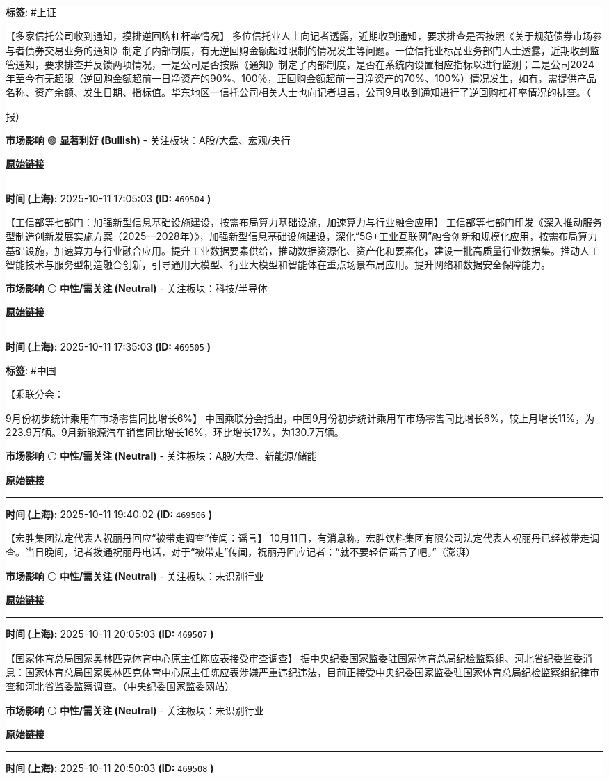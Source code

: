 **标签**: #上证

【多家信托公司收到通知，摸排逆回购杠杆率情况】
多位信托业人士向记者透露，近期收到通知，要求排查是否按照《关于规范债券市场参与者债券交易业务的通知》制定了内部制度，有无逆回购金额超过限制的情况发生等问题。一位信托业标品业务部门人士透露，近期收到监管通知，要求排查并反馈两项情况，一是公司是否按照《通知》制定了内部制度，是否在系统内设置相应指标以进行监测；二是公司2024年至今有无超限（逆回购金额超前一日净资产的90%、100％，正回购金额超前一日净资产的70%、100%）情况发生，如有，需提供产品名称、资产余额、发生日期、指标值。华东地区一信托公司相关人士也向记者坦言，公司9月收到通知进行了逆回购杠杆率情况的排查。（

报）

**市场影响** 🟢 **显著利好 (Bullish)** - 关注板块：A股/大盘、宏观/央行

**[原始链接](https://t.me/FinanceNewsDaily/469503)**

---
**时间 (上海):** 2025-10-11 17:05:03 **(ID:** `469504` **)**

【工信部等七部门：加强新型信息基础设施建设，按需布局算力基础设施，加速算力与行业融合应用】
工信部等七部门印发《深入推动服务型制造创新发展实施方案（2025—2028年）》，加强新型信息基础设施建设，深化“5G+工业互联网”融合创新和规模化应用，按需布局算力基础设施，加速算力与行业融合应用。提升工业数据要素供给，推动数据资源化、资产化和要素化，建设一批高质量行业数据集。推动人工智能技术与服务型制造融合创新，引导通用大模型、行业大模型和智能体在重点场景布局应用。提升网络和数据安全保障能力。

**市场影响** ⚪ **中性/需关注 (Neutral)** - 关注板块：科技/半导体

**[原始链接](https://t.me/FinanceNewsDaily/469504)**

---
**时间 (上海):** 2025-10-11 17:35:03 **(ID:** `469505` **)**

**标签**: #中国

【乘联分会：

9月份初步统计乘用车市场零售同比增长6%】
中国乘联分会指出，中国9月份初步统计乘用车市场零售同比增长6%，较上月增长11%，为223.9万辆。9月新能源汽车销售同比增长16%，环比增长17%，为130.7万辆。

**市场影响** ⚪ **中性/需关注 (Neutral)** - 关注板块：A股/大盘、新能源/储能

**[原始链接](https://t.me/FinanceNewsDaily/469505)**

---
**时间 (上海):** 2025-10-11 19:40:02 **(ID:** `469506` **)**

【宏胜集团法定代表人祝丽丹回应“被带走调查”传闻：谣言】
10月11日，有消息称，宏胜饮料集团有限公司法定代表人祝丽丹已经被带走调查。当日晚间，记者拨通祝丽丹电话，对于“被带走”传闻，祝丽丹回应记者：“就不要轻信谣言了吧。”（澎湃）

**市场影响** ⚪ **中性/需关注 (Neutral)** - 关注板块：未识别行业

**[原始链接](https://t.me/FinanceNewsDaily/469506)**

---
**时间 (上海):** 2025-10-11 20:05:03 **(ID:** `469507` **)**

【国家体育总局国家奥林匹克体育中心原主任陈应表接受审查调查】
据中央纪委国家监委驻国家体育总局纪检监察组、河北省纪委监委消息：国家体育总局国家奥林匹克体育中心原主任陈应表涉嫌严重违纪违法，目前正接受中央纪委国家监委驻国家体育总局纪检监察组纪律审查和河北省监委监察调查。（中央纪委国家监委网站）

**市场影响** ⚪ **中性/需关注 (Neutral)** - 关注板块：未识别行业

**[原始链接](https://t.me/FinanceNewsDaily/469507)**

---
**时间 (上海):** 2025-10-11 20:50:03 **(ID:** `469508` **)**
